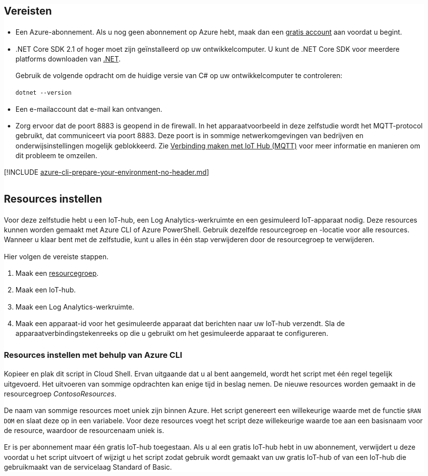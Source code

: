 ## <a name="prerequisites"></a>Vereisten

- Een Azure-abonnement. Als u nog geen abonnement op Azure hebt, maak dan een [gratis account](https://azure.microsoft.com/free/?WT.mc_id=A261C142F) aan voordat u begint.

- .NET Core SDK 2.1 of hoger moet zijn geïnstalleerd op uw ontwikkelcomputer. U kunt de .NET Core SDK voor meerdere platforms downloaden van [.NET](https://www.microsoft.com/net/download/all).

  Gebruik de volgende opdracht om de huidige versie van C# op uw ontwikkelcomputer te controleren:

  ```cmd/sh
  dotnet --version
  ```

- Een e-mailaccount dat e-mail kan ontvangen.

- Zorg ervoor dat de poort 8883 is geopend in de firewall. In het apparaatvoorbeeld in deze zelfstudie wordt het MQTT-protocol gebruikt, dat communiceert via poort 8883. Deze poort is in sommige netwerkomgevingen van bedrijven en onderwijsinstellingen mogelijk geblokkeerd. Zie [Verbinding maken met IoT Hub (MQTT)](iot-hub-mqtt-support.md#connecting-to-iot-hub) voor meer informatie en manieren om dit probleem te omzeilen.

[!INCLUDE [azure-cli-prepare-your-environment-no-header.md](../../includes/azure-cli-prepare-your-environment-no-header.md)]

## <a name="set-up-resources"></a>Resources instellen

Voor deze zelfstudie hebt u een IoT-hub, een Log Analytics-werkruimte en een gesimuleerd IoT-apparaat nodig. Deze resources kunnen worden gemaakt met Azure CLI of Azure PowerShell. Gebruik dezelfde resourcegroep en -locatie voor alle resources. Wanneer u klaar bent met de zelfstudie, kunt u alles in één stap verwijderen door de resourcegroep te verwijderen.

Hier volgen de vereiste stappen.

1. Maak een [resourcegroep](../azure-resource-manager/management/overview.md).

2. Maak een IoT-hub.

3. Maak een Log Analytics-werkruimte.

4. Maak een apparaat-id voor het gesimuleerde apparaat dat berichten naar uw IoT-hub verzendt. Sla de apparaatverbindingstekenreeks op die u gebruikt om het gesimuleerde apparaat te configureren.

### <a name="set-up-resources-using-azure-cli"></a>Resources instellen met behulp van Azure CLI

Kopieer en plak dit script in Cloud Shell. Ervan uitgaande dat u al bent aangemeld, wordt het script met één regel tegelijk uitgevoerd. Het uitvoeren van sommige opdrachten kan enige tijd in beslag nemen. De nieuwe resources worden gemaakt in de resourcegroep *ContosoResources*.

De naam van sommige resources moet uniek zijn binnen Azure. Het script genereert een willekeurige waarde met de functie `$RANDOM` en slaat deze op in een variabele. Voor deze resources voegt het script deze willekeurige waarde toe aan een basisnaam voor de resource, waardoor de resourcenaam uniek is.

Er is per abonnement maar één gratis IoT-hub toegestaan. Als u al een gratis IoT-hub hebt in uw abonnement, verwijdert u deze voordat u het script uitvoert of wijzigt u het script zodat gebruik wordt gemaakt van uw gratis IoT-hub of van een IoT-hub die gebruikmaakt van de servicelaag Standard of Basic.

